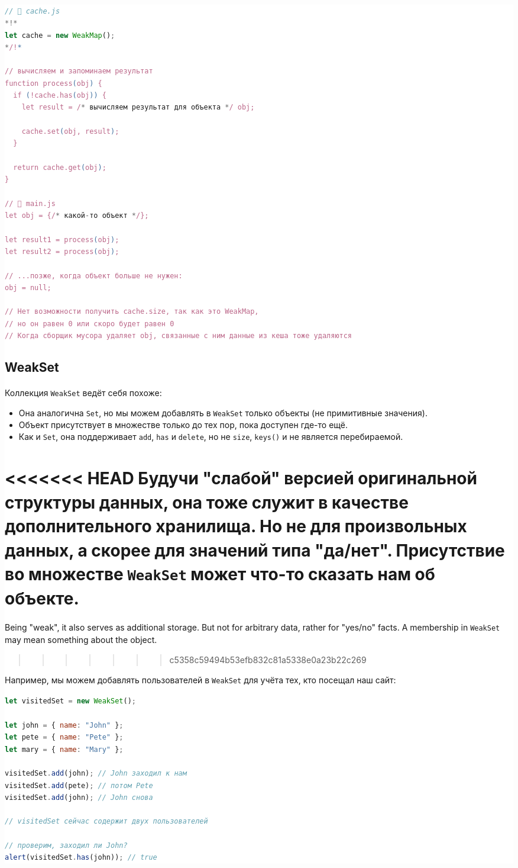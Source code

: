 ```js run
// 📁 cache.js
*!*
let cache = new WeakMap();
*/!*

// вычисляем и запоминаем результат
function process(obj) {
  if (!cache.has(obj)) {
    let result = /* вычисляем результат для объекта */ obj;

    cache.set(obj, result);
  }

  return cache.get(obj);
}

// 📁 main.js
let obj = {/* какой-то объект */};

let result1 = process(obj);
let result2 = process(obj);

// ...позже, когда объект больше не нужен:
obj = null;

// Нет возможности получить cache.size, так как это WeakMap,
// но он равен 0 или скоро будет равен 0
// Когда сборщик мусора удаляет obj, связанные с ним данные из кеша тоже удаляются
```

## WeakSet

Коллекция `WeakSet` ведёт себя похоже:

- Она аналогична `Set`, но мы можем добавлять в `WeakSet` только объекты (не примитивные значения).
- Объект присутствует в множестве только до тех пор, пока доступен где-то ещё.
- Как и `Set`, она поддерживает `add`, `has` и `delete`, но не `size`, `keys()` и не является перебираемой.

<<<<<<< HEAD
Будучи "слабой" версией оригинальной структуры данных, она тоже служит в качестве дополнительного хранилища. Но не для произвольных данных, а скорее для значений типа "да/нет". Присутствие во множестве `WeakSet` может что-то сказать нам об объекте.
=======
Being "weak", it also serves as additional storage. But not for arbitrary data, rather for "yes/no" facts. A membership in `WeakSet` may mean something about the object.
>>>>>>> c5358c59494b53efb832c81a5338e0a23b22c269

Например, мы можем добавлять пользователей в `WeakSet` для учёта тех, кто посещал наш сайт:

```js run
let visitedSet = new WeakSet();

let john = { name: "John" };
let pete = { name: "Pete" };
let mary = { name: "Mary" };

visitedSet.add(john); // John заходил к нам
visitedSet.add(pete); // потом Pete
visitedSet.add(john); // John снова

// visitedSet сейчас содержит двух пользователей

// проверим, заходил ли John?
alert(visitedSet.has(john)); // true
```